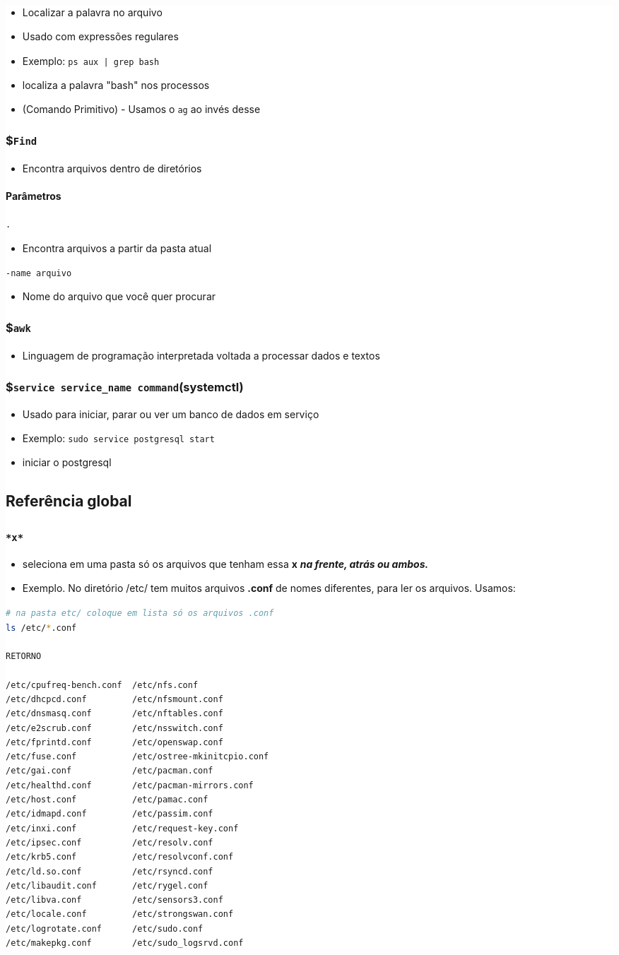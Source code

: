 - Localizar a palavra no arquivo

- Usado com expressões regulares

- Exemplo:  `ps aux | grep bash`
- localiza a palavra "bash" nos processos

- (Comando Primitivo) - Usamos o `ag` ao invés desse

### $`Find`

- Encontra arquivos dentro de diretórios

#### Parâmetros

 `.`

- Encontra arquivos a partir da pasta atual

`-name arquivo`

- Nome do arquivo que você quer procurar

### $`awk`

- Linguagem de programação interpretada voltada a processar dados e textos

### $`service service_name command`(systemctl)

- Usado para iniciar, parar ou ver um banco de dados em serviço

- Exemplo: `sudo service postgresql start`
- iniciar o postgresql

## Referência global

### `*x*`

- seleciona em uma pasta só os arquivos que tenham essa **x** ***na frente, atrás ou ambos.***

- Exemplo. No diretório /etc/ tem muitos arquivos **.conf** de nomes diferentes, para ler os arquivos. Usamos:

```bash
# na pasta etc/ coloque em lista só os arquivos .conf
ls /etc/*.conf

RETORNO

/etc/cpufreq-bench.conf  /etc/nfs.conf
/etc/dhcpcd.conf         /etc/nfsmount.conf
/etc/dnsmasq.conf        /etc/nftables.conf
/etc/e2scrub.conf        /etc/nsswitch.conf
/etc/fprintd.conf        /etc/openswap.conf
/etc/fuse.conf           /etc/ostree-mkinitcpio.conf
/etc/gai.conf            /etc/pacman.conf
/etc/healthd.conf        /etc/pacman-mirrors.conf
/etc/host.conf           /etc/pamac.conf
/etc/idmapd.conf         /etc/passim.conf
/etc/inxi.conf           /etc/request-key.conf
/etc/ipsec.conf          /etc/resolv.conf
/etc/krb5.conf           /etc/resolvconf.conf
/etc/ld.so.conf          /etc/rsyncd.conf
/etc/libaudit.conf       /etc/rygel.conf
/etc/libva.conf          /etc/sensors3.conf
/etc/locale.conf         /etc/strongswan.conf
/etc/logrotate.conf      /etc/sudo.conf
/etc/makepkg.conf        /etc/sudo_logsrvd.conf
```